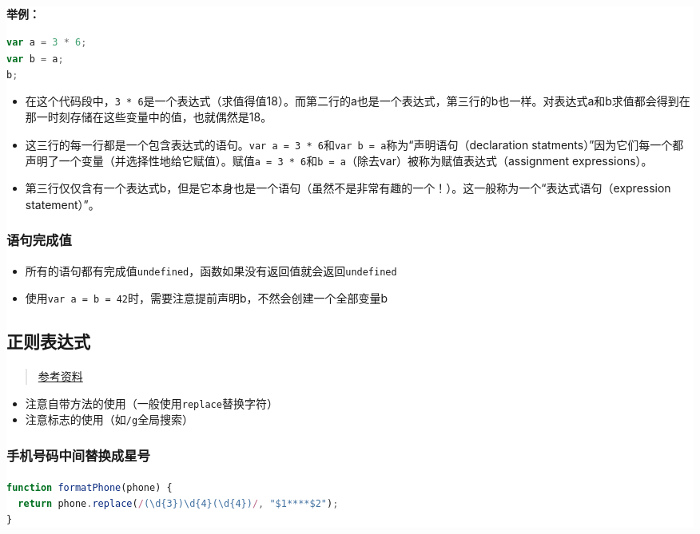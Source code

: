 **举例：**

```js
var a = 3 * 6;
var b = a;
b;
```

- 在这个代码段中，`3 * 6`是一个表达式（求值得值18）。而第二行的a也是一个表达式，第三行的b也一样。对表达式a和b求值都会得到在那一时刻存储在这些变量中的值，也就偶然是18。

- 这三行的每一行都是一个包含表达式的语句。`var a = 3 * 6`和`var b = a`称为“声明语句（declaration statments）”因为它们每一个都声明了一个变量（并选择性地给它赋值）。赋值`a = 3 * 6`和`b = a`（除去var）被称为赋值表达式（assignment expressions）。

- 第三行仅仅含有一个表达式b，但是它本身也是一个语句（虽然不是非常有趣的一个！）。这一般称为一个“表达式语句（expression statement）”。

### 语句完成值

- 所有的语句都有完成值`undefined`，函数如果没有返回值就会返回`undefined`

- 使用`var a = b = 42`时，需要注意提前声明b，不然会创建一个全部变量b

## 正则表达式

> [参考资料](https://developer.mozilla.org/zh-CN/docs/Web/JavaScript/Guide/Regular_Expressions)

- 注意自带方法的使用（一般使用`replace`替换字符）
- 注意标志的使用（如`/g`全局搜索）

### 手机号码中间替换成星号

```js
function formatPhone(phone) {
  return phone.replace(/(\d{3})\d{4}(\d{4})/, "$1****$2");
}
```